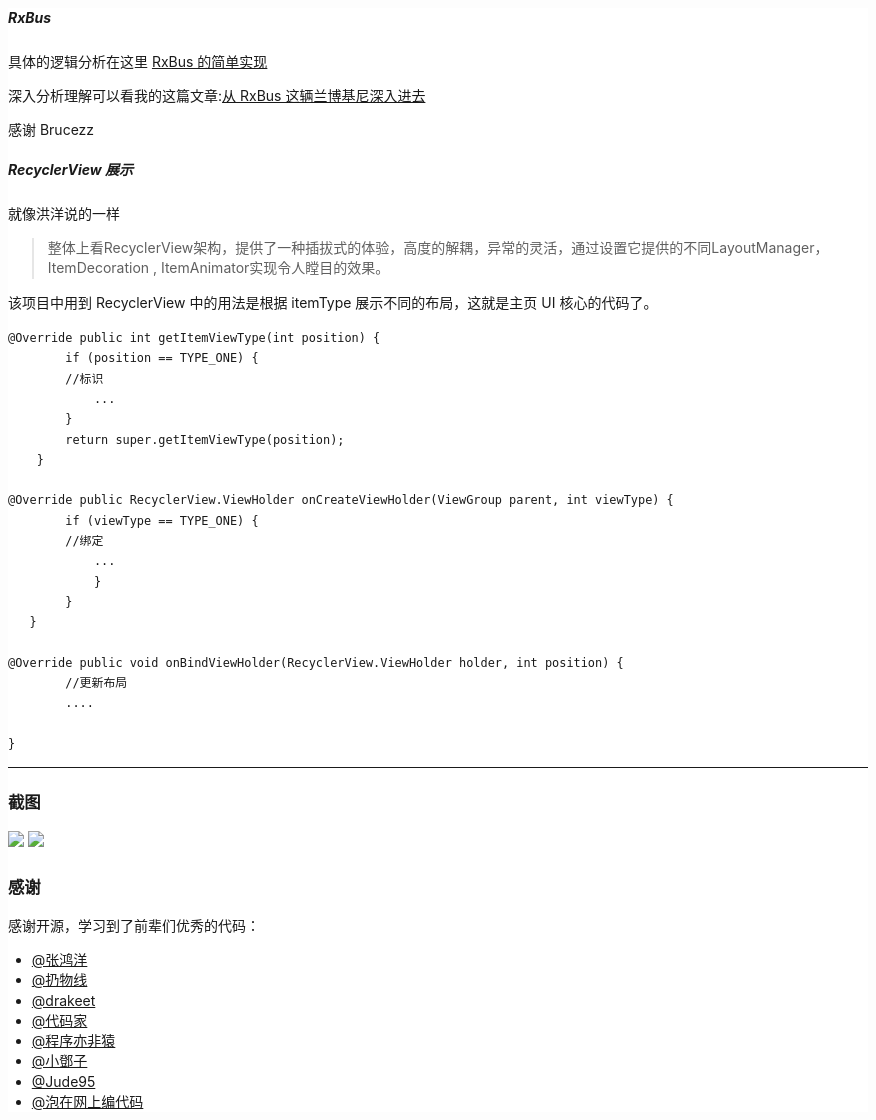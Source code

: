
##### RxBus

具体的逻辑分析在这里 [RxBus 的简单实现](http://brucezz.github.io/articles/2016/06/02/a-simple-rxbus-implementation/)

深入分析理解可以看我的这篇文章:[从 RxBus 这辆兰博基尼深入进去](http://imxie.cc/2016/06/02/deep-understanding-of-RxBus/)

感谢 Brucezz

##### RecyclerView 展示

就像洪洋说的一样

> 整体上看RecyclerView架构，提供了一种插拔式的体验，高度的解耦，异常的灵活，通过设置它提供的不同LayoutManager，ItemDecoration , ItemAnimator实现令人瞠目的效果。

该项目中用到 RecyclerView 中的用法是根据 itemType 展示不同的布局，这就是主页 UI 核心的代码了。

```
@Override public int getItemViewType(int position) {
	    if (position == TYPE_ONE) {
	    //标识
	        ...
	    }
	    return super.getItemViewType(position);
	}

@Override public RecyclerView.ViewHolder onCreateViewHolder(ViewGroup parent, int viewType) {
	    if (viewType == TYPE_ONE) {
	    //绑定
	        ...
	        }
	    }
   }

@Override public void onBindViewHolder(RecyclerView.ViewHolder holder, int position) {
	    //更新布局
	    ....

}

```



----


### 截图

![][image-2]
![][image-3]

### 感谢
感谢开源，学习到了前辈们优秀的代码：
- [@张鸿洋][7]
- [@扔物线][8]
- [@drakeet][9]
- [@代码家][10]
- [@程序亦非猿][11]
- [@小鄧子][12]
- [@Jude95][13]
- [@泡在网上编代码][14]


[1]: https://www.zhihu.com/question/26417244/answer/70193822
[2]: https://github.com/ReactiveX/RxJava
[3]: https://github.com/ReactiveX/RxAndroid
[4]: https://github.com/square/retrofit
[5]: https://github.com/bumptech/glide
[6]: https://github.com/yangfuhai/ASimpleCache
[7]: https://github.com/hongyangAndroid
[8]: https://github.com/rengwuxian
[9]: https://github.com/drakeet
[10]: https://github.com/daimajia
[11]: https://github.com/AlanCheen
[12]: https://github.com/SmartDengg
[13]: https://github.com/Jude95
[14]: http://weibo.com/u/2711441293?topnav=1&amp;wvr=6&amp;topsug=1&amp;is_all=1
[image-2]: /images/day.png
[image-3]: /images/night.png
[image-4]: http://xcc3641.qiniudn.com/app-%E5%A4%B4%E5%83%8F-1.jpeg
[image-5]: http://xcc3641.qiniudn.com/app-%E6%94%AF%E4%BB%98%E5%AE%9D.jpg